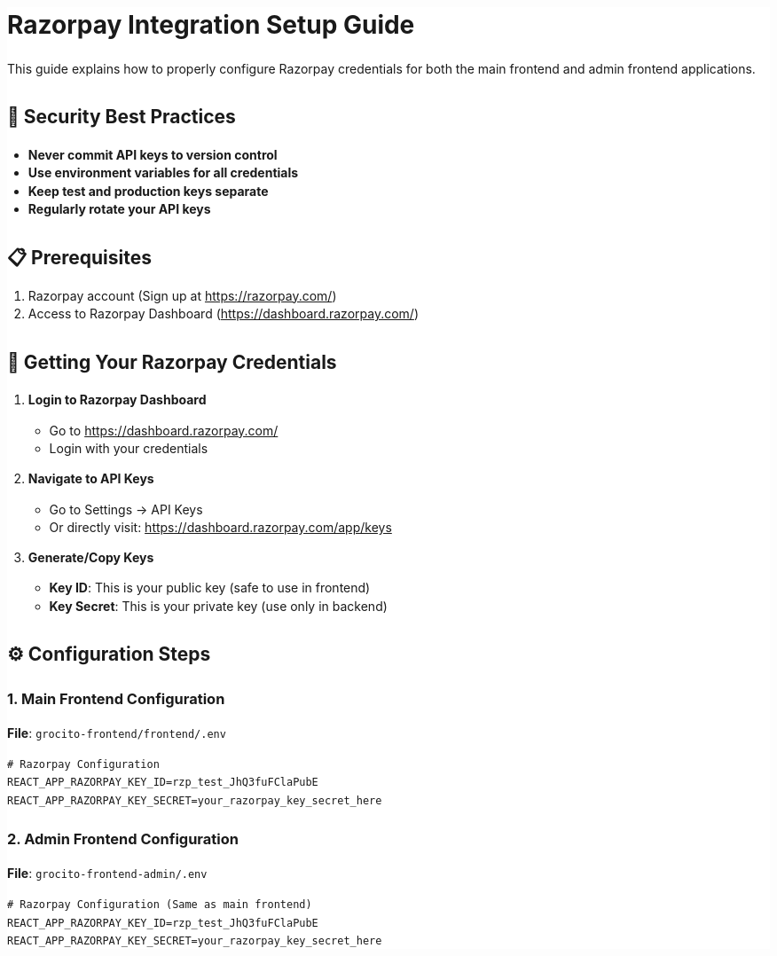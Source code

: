 # Razorpay Integration Setup Guide

This guide explains how to properly configure Razorpay credentials for both the main frontend and admin frontend applications.

## 🔐 Security Best Practices

- **Never commit API keys to version control**
- **Use environment variables for all credentials**
- **Keep test and production keys separate**
- **Regularly rotate your API keys**

## 📋 Prerequisites

1. Razorpay account (Sign up at https://razorpay.com/)
2. Access to Razorpay Dashboard (https://dashboard.razorpay.com/)

## 🔑 Getting Your Razorpay Credentials

1. **Login to Razorpay Dashboard**
   - Go to https://dashboard.razorpay.com/
   - Login with your credentials

2. **Navigate to API Keys**
   - Go to Settings → API Keys
   - Or directly visit: https://dashboard.razorpay.com/app/keys

3. **Generate/Copy Keys**
   - **Key ID**: This is your public key (safe to use in frontend)
   - **Key Secret**: This is your private key (use only in backend)

## ⚙️ Configuration Steps

### 1. Main Frontend Configuration

**File**: `grocito-frontend/frontend/.env`

```env
# Razorpay Configuration
REACT_APP_RAZORPAY_KEY_ID=rzp_test_JhQ3fuFClaPubE
REACT_APP_RAZORPAY_KEY_SECRET=your_razorpay_key_secret_here
```

### 2. Admin Frontend Configuration

**File**: `grocito-frontend-admin/.env`

```env
# Razorpay Configuration (Same as main frontend)
REACT_APP_RAZORPAY_KEY_ID=rzp_test_JhQ3fuFClaPubE
REACT_APP_RAZORPAY_KEY_SECRET=your_razorpay_key_secret_here
```

